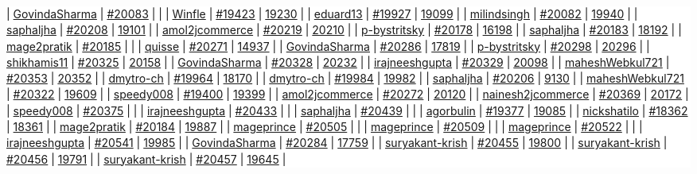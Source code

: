 | [GovindaSharma](https://github.com/GovindaSharma) | [#20083](https://github.com/magento/magento2/pull/20083) |  |
| [Winfle](https://github.com/Winfle) | [#19423](https://github.com/magento/magento2/pull/19423) | [19230](https://github.com/magento/magento2/issues/19230) |
| [eduard13](https://github.com/eduard13) | [#19927](https://github.com/magento/magento2/pull/19927) | [19099](https://github.com/magento/magento2/issues/19099) |
| [milindsingh](https://github.com/milindsingh) | [#20082](https://github.com/magento/magento2/pull/20082) | [19940](https://github.com/magento/magento2/issues/19940) |
| [saphaljha](https://github.com/saphaljha) | [#20208](https://github.com/magento/magento2/pull/20208) | [19101](https://github.com/magento/magento2/issues/19101) |
| [amol2jcommerce](https://github.com/amol2jcommerce) | [#20219](https://github.com/magento/magento2/pull/20219) | [20210](https://github.com/magento/magento2/issues/20210) |
| [p-bystritsky](https://github.com/p-bystritsky) | [#20178](https://github.com/magento/magento2/pull/20178) | [16198](https://github.com/magento/magento2/issues/16198) |
| [saphaljha](https://github.com/saphaljha) | [#20183](https://github.com/magento/magento2/pull/20183) | [18192](https://github.com/magento/magento2/issues/18192) |
| [mage2pratik](https://github.com/mage2pratik) | [#20185](https://github.com/magento/magento2/pull/20185) |  |
| [quisse](https://github.com/quisse) | [#20271](https://github.com/magento/magento2/pull/20271) | [14937](https://github.com/magento/magento2/issues/14937) |
| [GovindaSharma](https://github.com/GovindaSharma) | [#20286](https://github.com/magento/magento2/pull/20286) | [17819](https://github.com/magento/magento2/issues/17819) |
| [p-bystritsky](https://github.com/p-bystritsky) | [#20298](https://github.com/magento/magento2/pull/20298) | [20296](https://github.com/magento/magento2/issues/20296) |
| [shikhamis11](https://github.com/shikhamis11) | [#20325](https://github.com/magento/magento2/pull/20325) | [20158](https://github.com/magento/magento2/issues/20158) |
| [GovindaSharma](https://github.com/GovindaSharma) | [#20328](https://github.com/magento/magento2/pull/20328) | [20232](https://github.com/magento/magento2/issues/20232) |
| [irajneeshgupta](https://github.com/irajneeshgupta) | [#20329](https://github.com/magento/magento2/pull/20329) | [20098](https://github.com/magento/magento2/issues/20098) |
| [maheshWebkul721](https://github.com/maheshWebkul721) | [#20353](https://github.com/magento/magento2/pull/20353) | [20352](https://github.com/magento/magento2/issues/20352) |
| [dmytro-ch](https://github.com/dmytro-ch) | [#19964](https://github.com/magento/magento2/pull/19964) | [18170](https://github.com/magento/magento2/issues/18170) |
| [dmytro-ch](https://github.com/dmytro-ch) | [#19984](https://github.com/magento/magento2/pull/19984) | [19982](https://github.com/magento/magento2/issues/19982) |
| [saphaljha](https://github.com/saphaljha) | [#20206](https://github.com/magento/magento2/pull/20206) | [9130](https://github.com/magento/magento2/issues/9130) |
| [maheshWebkul721](https://github.com/maheshWebkul721) | [#20322](https://github.com/magento/magento2/pull/20322) | [19609](https://github.com/magento/magento2/issues/19609) |
| [speedy008](https://github.com/speedy008) | [#19400](https://github.com/magento/magento2/pull/19400) | [19399](https://github.com/magento/magento2/issues/19399) |
| [amol2jcommerce](https://github.com/amol2jcommerce) | [#20272](https://github.com/magento/magento2/pull/20272) | [20120](https://github.com/magento/magento2/issues/20120) |
| [nainesh2jcommerce](https://github.com/nainesh2jcommerce) | [#20369](https://github.com/magento/magento2/pull/20369) | [20172](https://github.com/magento/magento2/issues/20172) |
| [speedy008](https://github.com/speedy008) | [#20375](https://github.com/magento/magento2/pull/20375) |  |
| [irajneeshgupta](https://github.com/irajneeshgupta) | [#20433](https://github.com/magento/magento2/pull/20433) |  |
| [saphaljha](https://github.com/saphaljha) | [#20439](https://github.com/magento/magento2/pull/20439) |  |
| [agorbulin](https://github.com/agorbulin) | [#19377](https://github.com/magento/magento2/pull/19377) | [19085](https://github.com/magento/magento2/issues/19085) |
| [nickshatilo](https://github.com/nickshatilo) | [#18362](https://github.com/magento/magento2/pull/18362) | [18361](https://github.com/magento/magento2/issues/18361) |
| [mage2pratik](https://github.com/mage2pratik) | [#20184](https://github.com/magento/magento2/pull/20184) | [19887](https://github.com/magento/magento2/issues/19887) |
| [mageprince](https://github.com/mageprince) | [#20505](https://github.com/magento/magento2/pull/20505) |  |
| [mageprince](https://github.com/mageprince) | [#20509](https://github.com/magento/magento2/pull/20509) |  |
| [mageprince](https://github.com/mageprince) | [#20522](https://github.com/magento/magento2/pull/20522) |  |
| [irajneeshgupta](https://github.com/irajneeshgupta) | [#20541](https://github.com/magento/magento2/pull/20541) | [19985](https://github.com/magento/magento2/issues/19985) |
| [GovindaSharma](https://github.com/GovindaSharma) | [#20284](https://github.com/magento/magento2/pull/20284) | [17759](https://github.com/magento/magento2/issues/17759) |
| [suryakant-krish](https://github.com/suryakant-krish) | [#20455](https://github.com/magento/magento2/pull/20455) | [19800](https://github.com/magento/magento2/issues/19800) |
| [suryakant-krish](https://github.com/suryakant-krish) | [#20456](https://github.com/magento/magento2/pull/20456) | [19791](https://github.com/magento/magento2/issues/19791) |
| [suryakant-krish](https://github.com/suryakant-krish) | [#20457](https://github.com/magento/magento2/pull/20457) | [19645](https://github.com/magento/magento2/issues/19645) |